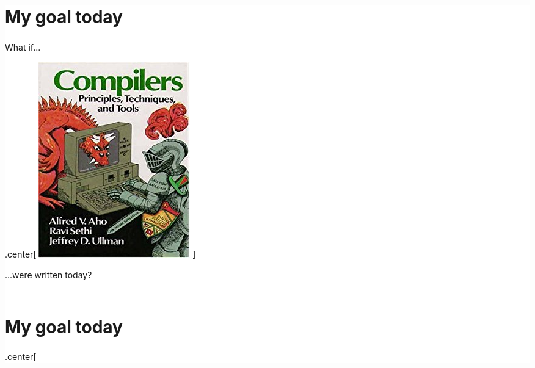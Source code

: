 
# My goal today

What if...

.center[
![Dragon book](content/images/dragon-book.jpg)
]

...were written today?

---

# My goal today

.center[